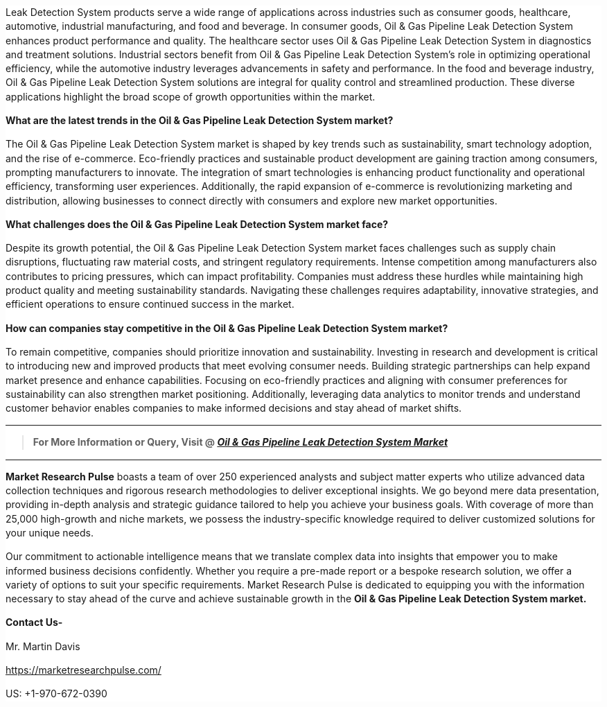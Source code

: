 Leak Detection System products serve a wide range of applications across industries such as consumer goods, healthcare, automotive, industrial manufacturing, and food and beverage. In consumer goods, Oil & Gas Pipeline Leak Detection System enhances product performance and quality. The healthcare sector uses Oil & Gas Pipeline Leak Detection System in diagnostics and treatment solutions. Industrial sectors benefit from Oil & Gas Pipeline Leak Detection System&rsquo;s role in optimizing operational efficiency, while the automotive industry leverages advancements in safety and performance. In the food and beverage industry, Oil & Gas Pipeline Leak Detection System solutions are integral for quality control and streamlined production. These diverse applications highlight the broad scope of growth opportunities within the market.</p><p><strong>What are the latest trends in the Oil & Gas Pipeline Leak Detection System market?</strong></p><p>The Oil & Gas Pipeline Leak Detection System market is shaped by key trends such as sustainability, smart technology adoption, and the rise of e-commerce. Eco-friendly practices and sustainable product development are gaining traction among consumers, prompting manufacturers to innovate. The integration of smart technologies is enhancing product functionality and operational efficiency, transforming user experiences. Additionally, the rapid expansion of e-commerce is revolutionizing marketing and distribution, allowing businesses to connect directly with consumers and explore new market opportunities.</p><p><strong>What challenges does the Oil & Gas Pipeline Leak Detection System market face?</strong></p><p>Despite its growth potential, the Oil & Gas Pipeline Leak Detection System market faces challenges such as supply chain disruptions, fluctuating raw material costs, and stringent regulatory requirements. Intense competition among manufacturers also contributes to pricing pressures, which can impact profitability. Companies must address these hurdles while maintaining high product quality and meeting sustainability standards. Navigating these challenges requires adaptability, innovative strategies, and efficient operations to ensure continued success in the market.</p><p><strong>How can companies stay competitive in the Oil & Gas Pipeline Leak Detection System market?</strong></p><p>To remain competitive, companies should prioritize innovation and sustainability. Investing in research and development is critical to introducing new and improved products that meet evolving consumer needs. Building strategic partnerships can help expand market presence and enhance capabilities. Focusing on eco-friendly practices and aligning with consumer preferences for sustainability can also strengthen market positioning. Additionally, leveraging data analytics to monitor trends and understand customer behavior enables companies to make informed decisions and stay ahead of market shifts.</p><hr /><blockquote><p><strong>For More Information or Query, Visit @&nbsp;<em><a href="https://marketresearchpulse.com/report/21286/oil-gas-pipeline-leak-detection-system-market?utm_source=Linkedin&utm_medium=0112">Oil & Gas Pipeline Leak Detection System Market</a></em></strong></p></blockquote><hr /><p><strong>Market Research Pulse</strong> boasts a team of over 250 experienced analysts and subject matter experts who utilize advanced data collection techniques and rigorous research methodologies to deliver exceptional insights. We go beyond mere data presentation, providing in-depth analysis and strategic guidance tailored to help you achieve your business goals. With coverage of more than 25,000 high-growth and niche markets, we possess the industry-specific knowledge required to deliver customized solutions for your unique needs.</p><p>Our commitment to actionable intelligence means that we translate complex data into insights that empower you to make informed business decisions confidently. Whether you require a pre-made report or a bespoke research solution, we offer a variety of options to suit your specific requirements. Market Research Pulse is dedicated to equipping you with the information necessary to stay ahead of the curve and achieve sustainable growth in the <strong>Oil & Gas Pipeline Leak Detection System market.</strong></p><p><strong>Contact Us-</strong></p><p>Mr. Martin Davis</p><p>https://marketresearchpulse.com/</p><p>US: +1-970-672-0390</p>
